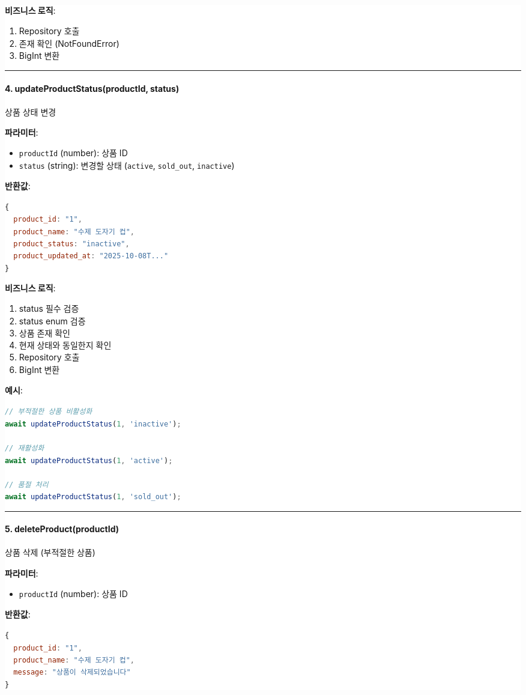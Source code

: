 **비즈니스 로직**:
1. Repository 호출
2. 존재 확인 (NotFoundError)
3. BigInt 변환

---

#### 4. updateProductStatus(productId, status)
상품 상태 변경

**파라미터**:
- `productId` (number): 상품 ID
- `status` (string): 변경할 상태 (`active`, `sold_out`, `inactive`)

**반환값**:
```javascript
{
  product_id: "1",
  product_name: "수제 도자기 컵",
  product_status: "inactive",
  product_updated_at: "2025-10-08T..."
}
```

**비즈니스 로직**:
1. status 필수 검증
2. status enum 검증
3. 상품 존재 확인
4. 현재 상태와 동일한지 확인
5. Repository 호출
6. BigInt 변환

**예시**:
```javascript
// 부적절한 상품 비활성화
await updateProductStatus(1, 'inactive');

// 재활성화
await updateProductStatus(1, 'active');

// 품절 처리
await updateProductStatus(1, 'sold_out');
```

---

#### 5. deleteProduct(productId)
상품 삭제 (부적절한 상품)

**파라미터**:
- `productId` (number): 상품 ID

**반환값**:
```javascript
{
  product_id: "1",
  product_name: "수제 도자기 컵",
  message: "상품이 삭제되었습니다"
}
```
